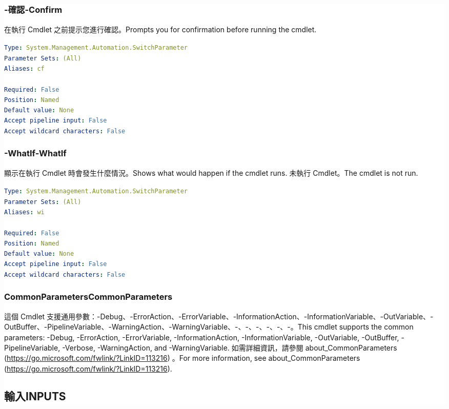 ### <span data-ttu-id="bc2e4-136">-確認</span><span class="sxs-lookup"><span data-stu-id="bc2e4-136">-Confirm</span></span>
<span data-ttu-id="bc2e4-137">在執行 Cmdlet 之前提示您進行確認。</span><span class="sxs-lookup"><span data-stu-id="bc2e4-137">Prompts you for confirmation before running the cmdlet.</span></span>

```yaml
Type: System.Management.Automation.SwitchParameter
Parameter Sets: (All)
Aliases: cf

Required: False
Position: Named
Default value: None
Accept pipeline input: False
Accept wildcard characters: False
```

### <span data-ttu-id="bc2e4-138">-WhatIf</span><span class="sxs-lookup"><span data-stu-id="bc2e4-138">-WhatIf</span></span>
<span data-ttu-id="bc2e4-139">顯示在執行 Cmdlet 時會發生什麼情況。</span><span class="sxs-lookup"><span data-stu-id="bc2e4-139">Shows what would happen if the cmdlet runs.</span></span>
<span data-ttu-id="bc2e4-140">未執行 Cmdlet。</span><span class="sxs-lookup"><span data-stu-id="bc2e4-140">The cmdlet is not run.</span></span>

```yaml
Type: System.Management.Automation.SwitchParameter
Parameter Sets: (All)
Aliases: wi

Required: False
Position: Named
Default value: None
Accept pipeline input: False
Accept wildcard characters: False
```

### <span data-ttu-id="bc2e4-141">CommonParameters</span><span class="sxs-lookup"><span data-stu-id="bc2e4-141">CommonParameters</span></span>
<span data-ttu-id="bc2e4-142">這個 Cmdlet 支援通用參數：-Debug、-ErrorAction、-ErrorVariable、-InformationAction、-InformationVariable、-OutVariable、-OutBuffer、-PipelineVariable、-WarningAction、-WarningVariable、-、-、-、-、-、-。</span><span class="sxs-lookup"><span data-stu-id="bc2e4-142">This cmdlet supports the common parameters: -Debug, -ErrorAction, -ErrorVariable, -InformationAction, -InformationVariable, -OutVariable, -OutBuffer, -PipelineVariable, -Verbose, -WarningAction, and -WarningVariable.</span></span> <span data-ttu-id="bc2e4-143">如需詳細資訊，請參閱 about_CommonParameters (https://go.microsoft.com/fwlink/?LinkID=113216) 。</span><span class="sxs-lookup"><span data-stu-id="bc2e4-143">For more information, see about_CommonParameters (https://go.microsoft.com/fwlink/?LinkID=113216).</span></span>

## <span data-ttu-id="bc2e4-144">輸入</span><span class="sxs-lookup"><span data-stu-id="bc2e4-144">INPUTS</span></span>
